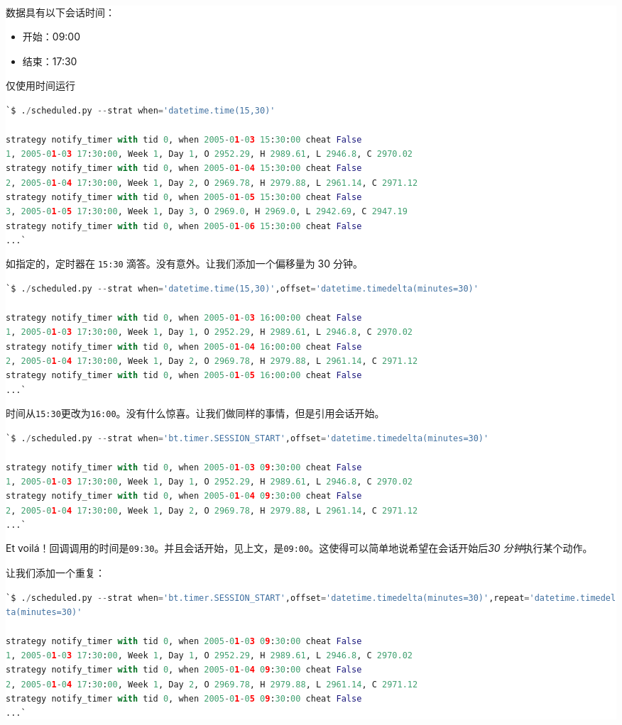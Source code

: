数据具有以下会话时间：

+   开始：09:00

+   结束：17:30

仅使用时间运行

```py
`$ ./scheduled.py --strat when='datetime.time(15,30)'

strategy notify_timer with tid 0, when 2005-01-03 15:30:00 cheat False
1, 2005-01-03 17:30:00, Week 1, Day 1, O 2952.29, H 2989.61, L 2946.8, C 2970.02
strategy notify_timer with tid 0, when 2005-01-04 15:30:00 cheat False
2, 2005-01-04 17:30:00, Week 1, Day 2, O 2969.78, H 2979.88, L 2961.14, C 2971.12
strategy notify_timer with tid 0, when 2005-01-05 15:30:00 cheat False
3, 2005-01-05 17:30:00, Week 1, Day 3, O 2969.0, H 2969.0, L 2942.69, C 2947.19
strategy notify_timer with tid 0, when 2005-01-06 15:30:00 cheat False
...` 
```

如指定的，定时器在 `15:30` 滴答。没有意外。让我们添加一个偏移量为 30 分钟。

```py
`$ ./scheduled.py --strat when='datetime.time(15,30)',offset='datetime.timedelta(minutes=30)'

strategy notify_timer with tid 0, when 2005-01-03 16:00:00 cheat False
1, 2005-01-03 17:30:00, Week 1, Day 1, O 2952.29, H 2989.61, L 2946.8, C 2970.02
strategy notify_timer with tid 0, when 2005-01-04 16:00:00 cheat False
2, 2005-01-04 17:30:00, Week 1, Day 2, O 2969.78, H 2979.88, L 2961.14, C 2971.12
strategy notify_timer with tid 0, when 2005-01-05 16:00:00 cheat False
...` 
```

时间从`15:30`更改为`16:00`。没有什么惊喜。让我们做同样的事情，但是引用会话开始。

```py
`$ ./scheduled.py --strat when='bt.timer.SESSION_START',offset='datetime.timedelta(minutes=30)'

strategy notify_timer with tid 0, when 2005-01-03 09:30:00 cheat False
1, 2005-01-03 17:30:00, Week 1, Day 1, O 2952.29, H 2989.61, L 2946.8, C 2970.02
strategy notify_timer with tid 0, when 2005-01-04 09:30:00 cheat False
2, 2005-01-04 17:30:00, Week 1, Day 2, O 2969.78, H 2979.88, L 2961.14, C 2971.12
...` 
```

Et voilá！回调调用的时间是`09:30`。并且会话开始，见上文，是`09:00`。这使得可以简单地说希望在会话开始后*30 分钟*执行某个动作。

让我们添加一个重复：

```py
`$ ./scheduled.py --strat when='bt.timer.SESSION_START',offset='datetime.timedelta(minutes=30)',repeat='datetime.timedelta(minutes=30)'

strategy notify_timer with tid 0, when 2005-01-03 09:30:00 cheat False
1, 2005-01-03 17:30:00, Week 1, Day 1, O 2952.29, H 2989.61, L 2946.8, C 2970.02
strategy notify_timer with tid 0, when 2005-01-04 09:30:00 cheat False
2, 2005-01-04 17:30:00, Week 1, Day 2, O 2969.78, H 2979.88, L 2961.14, C 2971.12
strategy notify_timer with tid 0, when 2005-01-05 09:30:00 cheat False
...` 
```
